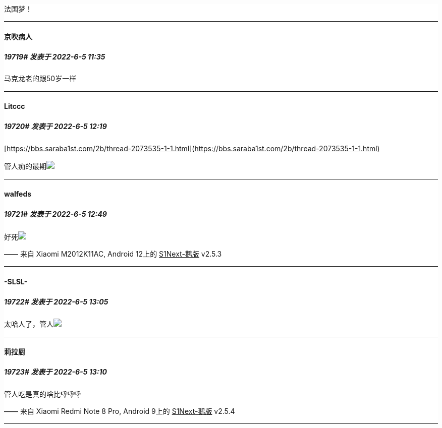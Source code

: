 法国梦！



*****

####  京吹病人  
##### 19719#       发表于 2022-6-5 11:35

马克龙老的跟50岁一样



*****

####  Litccc  
##### 19720#       发表于 2022-6-5 12:19

[https://bbs.saraba1st.com/2b/thread-2073535-1-1.html](https://bbs.saraba1st.com/2b/thread-2073535-1-1.html)

管人痴的最期<img src="https://static.saraba1st.com/image/smiley/face2017/067.png" referrerpolicy="no-referrer">



*****

####  walfeds  
##### 19721#       发表于 2022-6-5 12:49

好死<img src="https://static.saraba1st.com/image/smiley/face2017/067.png" referrerpolicy="no-referrer">

—— 来自 Xiaomi M2012K11AC, Android 12上的 [S1Next-鹅版](https://github.com/ykrank/S1-Next/releases) v2.5.3



*****

####  -SLSL-  
##### 19722#       发表于 2022-6-5 13:05

太哈人了，管人<img src="https://static.saraba1st.com/image/smiley/face2017/046.png" referrerpolicy="no-referrer">

*****

####  莉拉厨  
##### 19723#       发表于 2022-6-5 13:10

管人吃是真的啥比👎👎👎

—— 来自 Xiaomi Redmi Note 8 Pro, Android 9上的 [S1Next-鹅版](https://github.com/ykrank/S1-Next/releases) v2.5.4



*****
